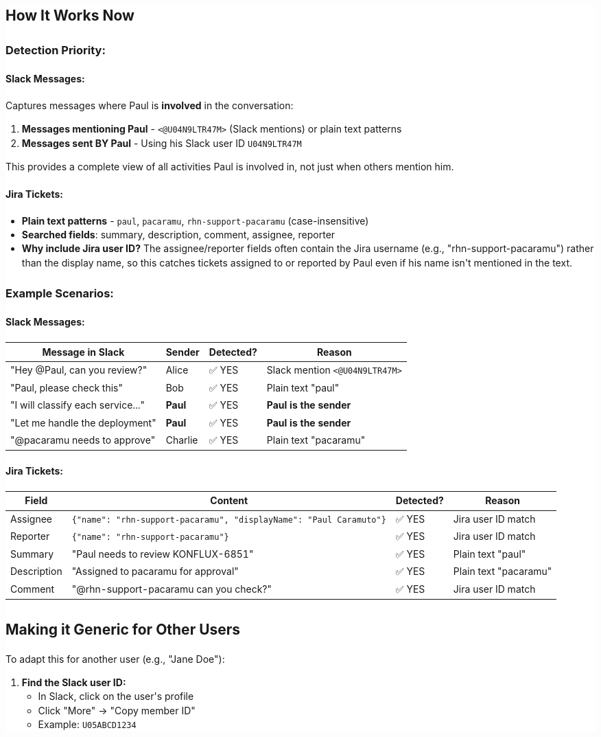 ## How It Works Now

### Detection Priority:

#### Slack Messages:
Captures messages where Paul is **involved** in the conversation:
1. **Messages mentioning Paul** - `<@U04N9LTR47M>` (Slack mentions) or plain text patterns
2. **Messages sent BY Paul** - Using his Slack user ID `U04N9LTR47M`

This provides a complete view of all activities Paul is involved in, not just when others mention him.

#### Jira Tickets:
- **Plain text patterns** - `paul`, `pacaramu`, `rhn-support-pacaramu` (case-insensitive)
- **Searched fields**: summary, description, comment, assignee, reporter
- **Why include Jira user ID?** The assignee/reporter fields often contain the Jira username (e.g., "rhn-support-pacaramu") rather than the display name, so this catches tickets assigned to or reported by Paul even if his name isn't mentioned in the text.

### Example Scenarios:

#### Slack Messages:
| Message in Slack | Sender | Detected? | Reason |
|-----------------|--------|-----------|--------|
| "Hey @Paul, can you review?" | Alice | ✅ YES | Slack mention `<@U04N9LTR47M>` |
| "Paul, please check this" | Bob | ✅ YES | Plain text "paul" |
| "I will classify each service..." | **Paul** | ✅ YES | **Paul is the sender** |
| "Let me handle the deployment" | **Paul** | ✅ YES | **Paul is the sender** |
| "@pacaramu needs to approve" | Charlie | ✅ YES | Plain text "pacaramu" |

#### Jira Tickets:
| Field | Content | Detected? | Reason |
|-------|---------|-----------|--------|
| Assignee | `{"name": "rhn-support-pacaramu", "displayName": "Paul Caramuto"}` | ✅ YES | Jira user ID match |
| Reporter | `{"name": "rhn-support-pacaramu"}` | ✅ YES | Jira user ID match |
| Summary | "Paul needs to review KONFLUX-6851" | ✅ YES | Plain text "paul" |
| Description | "Assigned to pacaramu for approval" | ✅ YES | Plain text "pacaramu" |
| Comment | "@rhn-support-pacaramu can you check?" | ✅ YES | Jira user ID match |

## Making it Generic for Other Users

To adapt this for another user (e.g., "Jane Doe"):

1. **Find the Slack user ID:**
   - In Slack, click on the user's profile
   - Click "More" → "Copy member ID"
   - Example: `U05ABCD1234`
